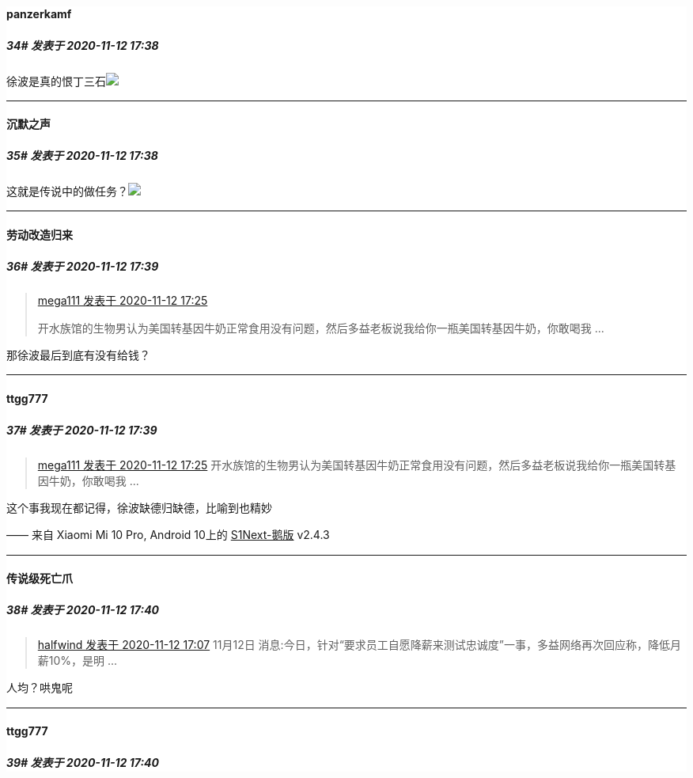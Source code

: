 ####  panzerkamf  
##### 34#       发表于 2020-11-12 17:38


徐波是真的恨丁三石<img src="https://static.saraba1st.com/image/smiley/face2017/048.png" referrerpolicy="no-referrer">


-----

####  沉默之声  
##### 35#       发表于 2020-11-12 17:38


这就是传说中的做任务？<img src="https://static.saraba1st.com/image/smiley/face2017/037.png" referrerpolicy="no-referrer">


-----

####  劳动改造归来  
##### 36#       发表于 2020-11-12 17:39


<blockquote><a href="httphttps://bbs.saraba1st.com/2b/forum.php?mod=redirect&amp;goto=findpost&amp;pid=49372209&amp;ptid=1971833" target="_blank">mega111 发表于 2020-11-12 17:25</a>

开水族馆的生物男认为美国转基因牛奶正常食用没有问题，然后多益老板说我给你一瓶美国转基因牛奶，你敢喝我 ...</blockquote>
那徐波最后到底有没有给钱？


-----

####  ttgg777  
##### 37#       发表于 2020-11-12 17:39


<blockquote><a href="httphttps://bbs.saraba1st.com/2b/forum.php?mod=redirect&amp;goto=findpost&amp;pid=49372209&amp;ptid=1971833" target="_blank">mega111 发表于 2020-11-12 17:25</a>
开水族馆的生物男认为美国转基因牛奶正常食用没有问题，然后多益老板说我给你一瓶美国转基因牛奶，你敢喝我 ...</blockquote>
这个事我现在都记得，徐波缺德归缺德，比喻到也精妙

—— 来自 Xiaomi Mi 10 Pro, Android 10上的 [S1Next-鹅版](https://github.com/ykrank/S1-Next/releases) v2.4.3


-----

####  传说级死亡爪  
##### 38#       发表于 2020-11-12 17:40


<blockquote><a href="httphttps://bbs.saraba1st.com/2b/forum.php?mod=redirect&amp;goto=findpost&amp;pid=49371955&amp;ptid=1971833" target="_blank">halfwind 发表于 2020-11-12 17:07</a>
11月12日 消息:今日，针对“要求员工自愿降薪来测试忠诚度”一事，多益网络再次回应称，降低月薪10%，是明 ...</blockquote>
人均？哄鬼呢


-----

####  ttgg777  
##### 39#       发表于 2020-11-12 17:40
